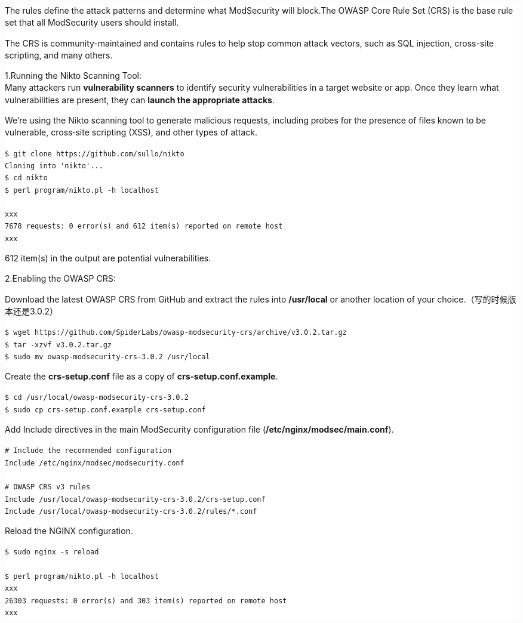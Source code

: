 The rules define the attack patterns and determine what ModSecurity will block.The OWASP Core Rule Set (CRS) is the base rule set that all ModSecurity users should install. 

The CRS is community-maintained and contains rules to help stop common attack vectors, such as SQL injection, cross-site scripting, and many others.

1.Running the Nikto Scanning Tool:  
Many attackers run **vulnerability scanners** to identify security vulnerabilities in a target website or app. Once they learn what vulnerabilities are present, they can **launch the appropriate attacks**.

We’re using the Nikto scanning tool to generate malicious requests, including
probes for the presence of files known to be vulnerable, cross‐site scripting
(XSS), and other types of attack.

```
$ git clone https://github.com/sullo/nikto
Cloning into 'nikto'...
$ cd nikto
$ perl program/nikto.pl -h localhost

xxx
7678 requests: 0 error(s) and 612 item(s) reported on remote host
xxx
```
612 item(s) in the output are potential vulnerabilities.

2.Enabling the OWASP CRS:

Download the latest OWASP CRS from GitHub and extract the rules into
**/usr/local** or another location of your choice.（写的时候版本还是3.0.2）
```
$ wget https://github.com/SpiderLabs/owasp-modsecurity-crs/archive/v3.0.2.tar.gz
$ tar -xzvf v3.0.2.tar.gz
$ sudo mv owasp-modsecurity-crs-3.0.2 /usr/local
```

Create the **crs‐setup.conf** file as a copy of **crs‐setup.conf.example**.
```
$ cd /usr/local/owasp-modsecurity-crs-3.0.2
$ sudo cp crs-setup.conf.example crs-setup.conf
```

Add Include directives in the main ModSecurity configuration file (**/etc/nginx/modsec/main.conf**).
```
# Include the recommended configuration
Include /etc/nginx/modsec/modsecurity.conf

# OWASP CRS v3 rules
Include /usr/local/owasp-modsecurity-crs-3.0.2/crs-setup.conf
Include /usr/local/owasp-modsecurity-crs-3.0.2/rules/*.conf
```
Reload the NGINX configuration.
```
$ sudo nginx -s reload

$ perl program/nikto.pl -h localhost
xxx
26303 requests: 0 error(s) and 303 item(s) reported on remote host
xxx
```
